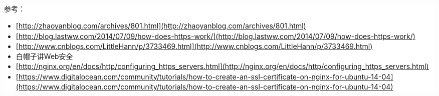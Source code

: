 参考： 

- [http://zhaoyanblog.com/archives/801.html](http://zhaoyanblog.com/archives/801.html)
- [http://blog.lastww.com/2014/07/09/how-does-https-work/](http://blog.lastww.com/2014/07/09/how-does-https-work/)
- [http://www.cnblogs.com/LittleHann/p/3733469.html](http://www.cnblogs.com/LittleHann/p/3733469.html)
- 白帽子讲Web安全
- [http://nginx.org/en/docs/http/configuring_https_servers.html](http://nginx.org/en/docs/http/configuring_https_servers.html)
- [https://www.digitalocean.com/community/tutorials/how-to-create-an-ssl-certificate-on-nginx-for-ubuntu-14-04](https://www.digitalocean.com/community/tutorials/how-to-create-an-ssl-certificate-on-nginx-for-ubuntu-14-04)
